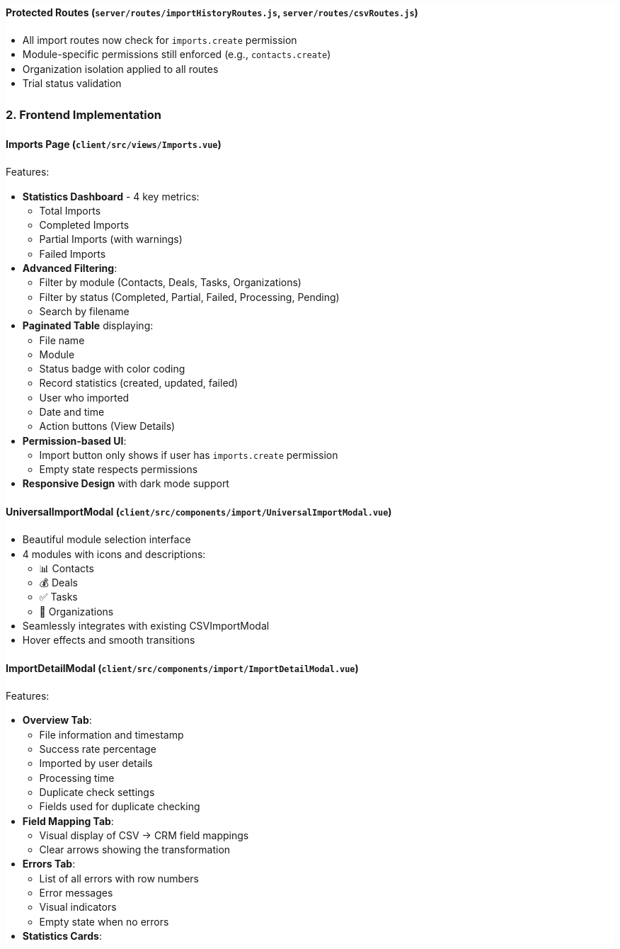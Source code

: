 #### **Protected Routes** (`server/routes/importHistoryRoutes.js`, `server/routes/csvRoutes.js`)
- All import routes now check for `imports.create` permission
- Module-specific permissions still enforced (e.g., `contacts.create`)
- Organization isolation applied to all routes
- Trial status validation

### 2. Frontend Implementation

#### **Imports Page** (`client/src/views/Imports.vue`)
Features:
- **Statistics Dashboard** - 4 key metrics:
  - Total Imports
  - Completed Imports
  - Partial Imports (with warnings)
  - Failed Imports
- **Advanced Filtering**:
  - Filter by module (Contacts, Deals, Tasks, Organizations)
  - Filter by status (Completed, Partial, Failed, Processing, Pending)
  - Search by filename
- **Paginated Table** displaying:
  - File name
  - Module
  - Status badge with color coding
  - Record statistics (created, updated, failed)
  - User who imported
  - Date and time
  - Action buttons (View Details)
- **Permission-based UI**:
  - Import button only shows if user has `imports.create` permission
  - Empty state respects permissions
- **Responsive Design** with dark mode support

#### **UniversalImportModal** (`client/src/components/import/UniversalImportModal.vue`)
- Beautiful module selection interface
- 4 modules with icons and descriptions:
  - 📊 Contacts
  - 💰 Deals
  - ✅ Tasks
  - 🏢 Organizations
- Seamlessly integrates with existing CSVImportModal
- Hover effects and smooth transitions

#### **ImportDetailModal** (`client/src/components/import/ImportDetailModal.vue`)
Features:
- **Overview Tab**:
  - File information and timestamp
  - Success rate percentage
  - Imported by user details
  - Processing time
  - Duplicate check settings
  - Fields used for duplicate checking
- **Field Mapping Tab**:
  - Visual display of CSV → CRM field mappings
  - Clear arrows showing the transformation
- **Errors Tab**:
  - List of all errors with row numbers
  - Error messages
  - Visual indicators
  - Empty state when no errors
- **Statistics Cards**: